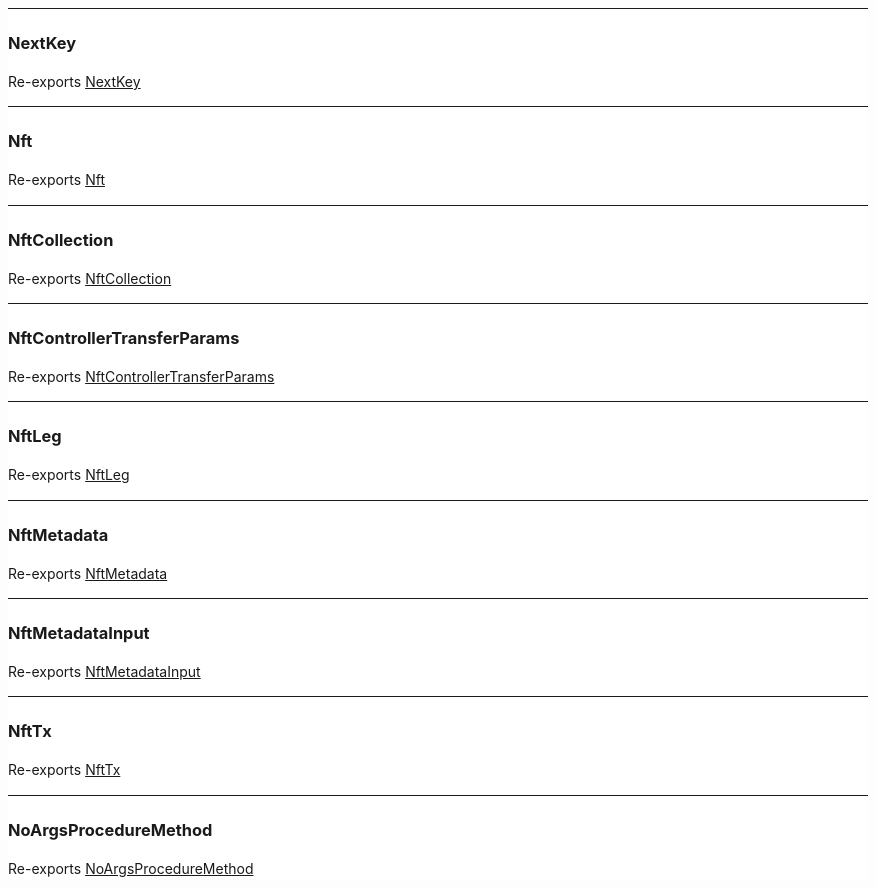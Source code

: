 ___

### NextKey

Re-exports [NextKey](../API/Entities/Types/Types.md#nextkey)

___

### Nft

Re-exports [Nft](../API/Entities/Types/Types.md#nft)

___

### NftCollection

Re-exports [NftCollection](../API/Entities/Types/Types.md#nftcollection)

___

### NftControllerTransferParams

Re-exports [NftControllerTransferParams](../../interfaces/API/Procedures/Types/NftControllerTransferParams/NftControllerTransferParams.md)

___

### NftLeg

Re-exports [NftLeg](../../interfaces/API/Entities/Instruction/Types/NftLeg/NftLeg.md)

___

### NftMetadata

Re-exports [NftMetadata](../../interfaces/API/Entities/Asset/Types/NftMetadata/NftMetadata.md)

___

### NftMetadataInput

Re-exports [NftMetadataInput](../API/Procedures/Types/Types.md#nftmetadatainput)

___

### NftTx

Re-exports [NftTx](../../enums/Generated/Types/NftTx/NftTx.md)

___

### NoArgsProcedureMethod

Re-exports [NoArgsProcedureMethod](../../interfaces/API/Procedures/Types/NoArgsProcedureMethod/NoArgsProcedureMethod.md)
